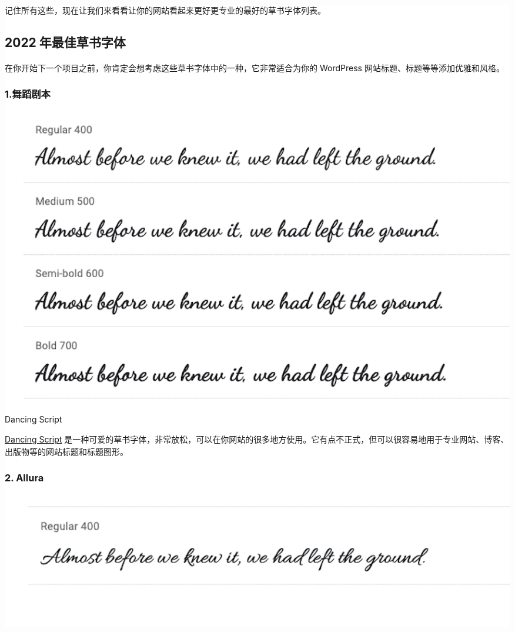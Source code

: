 记住所有这些，现在让我们来看看让你的网站看起来更好更专业的最好的草书字体列表。

## 2022 年最佳草书字体

在你开始下一个项目之前，你肯定会想考虑这些草书字体中的一种，它非常适合为你的 WordPress 网站标题、标题等等添加优雅和风格。

### 1.舞蹈剧本

![Dancing Script](img/632e0db2f2c9af4a04564a4db3c768ac.png)

Dancing Script



[Dancing Script](https://fonts.google.com/specimen/Dancing+Script) 是一种可爱的草书字体，非常放松，可以在你网站的很多地方使用。它有点不正式，但可以很容易地用于专业网站、博客、出版物等的网站标题和标题图形。

### 2\. Allura

![allura](img/1fffd7e134ef853982530e56080a8aba.png)
